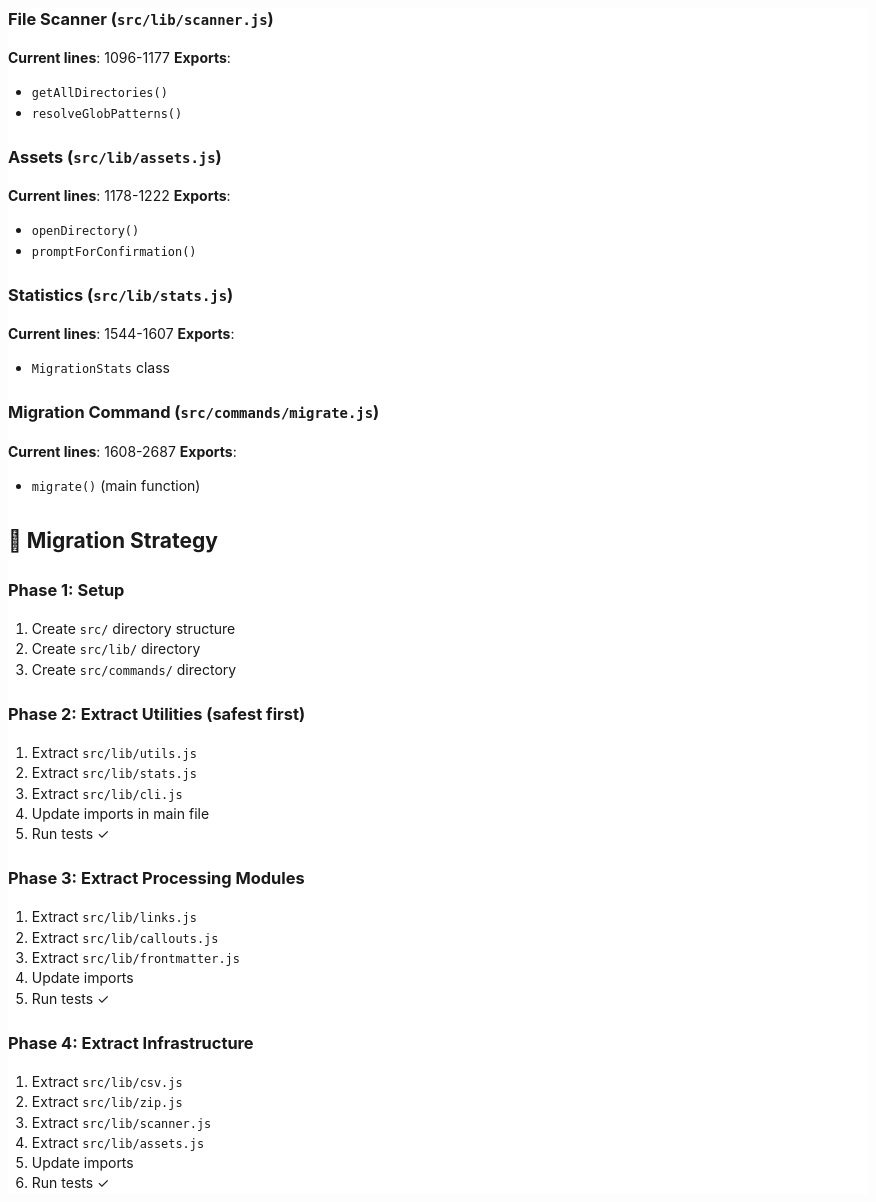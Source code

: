 ### File Scanner (`src/lib/scanner.js`)
**Current lines**: 1096-1177
**Exports**:
- `getAllDirectories()`
- `resolveGlobPatterns()`

### Assets (`src/lib/assets.js`)
**Current lines**: 1178-1222
**Exports**:
- `openDirectory()`
- `promptForConfirmation()`

### Statistics (`src/lib/stats.js`)
**Current lines**: 1544-1607
**Exports**:
- `MigrationStats` class

### Migration Command (`src/commands/migrate.js`)
**Current lines**: 1608-2687
**Exports**:
- `migrate()` (main function)

## 🔄 Migration Strategy

### Phase 1: Setup
1. Create `src/` directory structure
2. Create `src/lib/` directory
3. Create `src/commands/` directory

### Phase 2: Extract Utilities (safest first)
1. Extract `src/lib/utils.js`
2. Extract `src/lib/stats.js`
3. Extract `src/lib/cli.js`
4. Update imports in main file
5. Run tests ✓

### Phase 3: Extract Processing Modules
1. Extract `src/lib/links.js`
2. Extract `src/lib/callouts.js`
3. Extract `src/lib/frontmatter.js`
4. Update imports
5. Run tests ✓

### Phase 4: Extract Infrastructure
1. Extract `src/lib/csv.js`
2. Extract `src/lib/zip.js`
3. Extract `src/lib/scanner.js`
4. Extract `src/lib/assets.js`
5. Update imports
6. Run tests ✓
